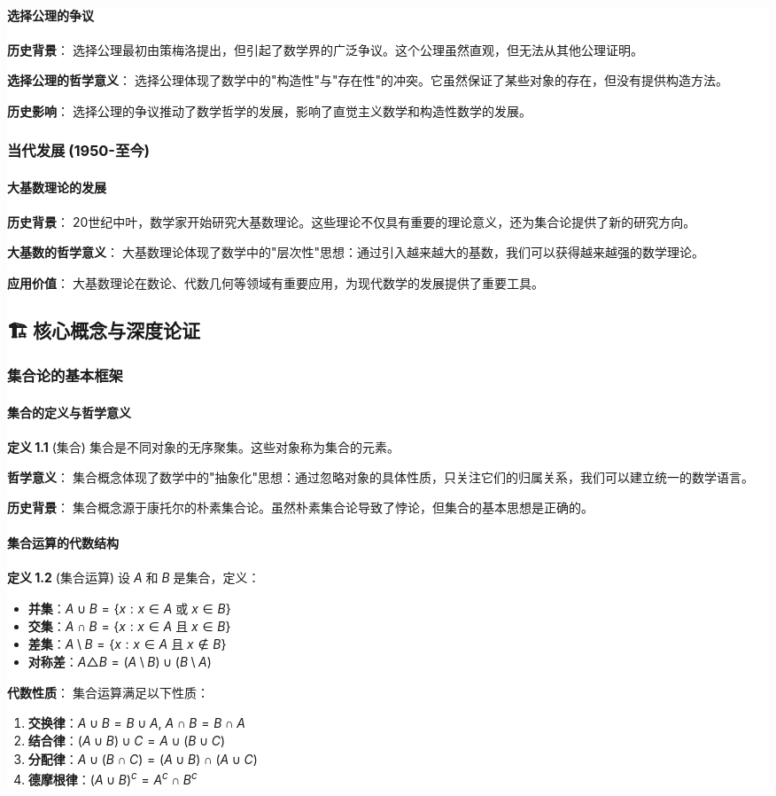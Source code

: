 #### 选择公理的争议

**历史背景**：
选择公理最初由策梅洛提出，但引起了数学界的广泛争议。这个公理虽然直观，但无法从其他公理证明。

**选择公理的哲学意义**：
选择公理体现了数学中的"构造性"与"存在性"的冲突。它虽然保证了某些对象的存在，但没有提供构造方法。

**历史影响**：
选择公理的争议推动了数学哲学的发展，影响了直觉主义数学和构造性数学的发展。

### 当代发展 (1950-至今)

#### 大基数理论的发展

**历史背景**：
20世纪中叶，数学家开始研究大基数理论。这些理论不仅具有重要的理论意义，还为集合论提供了新的研究方向。

**大基数的哲学意义**：
大基数理论体现了数学中的"层次性"思想：通过引入越来越大的基数，我们可以获得越来越强的数学理论。

**应用价值**：
大基数理论在数论、代数几何等领域有重要应用，为现代数学的发展提供了重要工具。

## 🏗️ 核心概念与深度论证

### 集合论的基本框架

#### 集合的定义与哲学意义

**定义 1.1** (集合)
集合是不同对象的无序聚集。这些对象称为集合的元素。

**哲学意义**：
集合概念体现了数学中的"抽象化"思想：通过忽略对象的具体性质，只关注它们的归属关系，我们可以建立统一的数学语言。

**历史背景**：
集合概念源于康托尔的朴素集合论。虽然朴素集合论导致了悖论，但集合的基本思想是正确的。

#### 集合运算的代数结构

**定义 1.2** (集合运算)
设 $A$ 和 $B$ 是集合，定义：

- **并集**：$A \cup B = \{x : x \in A \text{ 或 } x \in B\}$
- **交集**：$A \cap B = \{x : x \in A \text{ 且 } x \in B\}$
- **差集**：$A \setminus B = \{x : x \in A \text{ 且 } x \notin B\}$
- **对称差**：$A \triangle B = (A \setminus B) \cup (B \setminus A)$

**代数性质**：
集合运算满足以下性质：

1. **交换律**：$A \cup B = B \cup A$, $A \cap B = B \cap A$
2. **结合律**：$(A \cup B) \cup C = A \cup (B \cup C)$
3. **分配律**：$A \cup (B \cap C) = (A \cup B) \cap (A \cup C)$
4. **德摩根律**：$(A \cup B)^c = A^c \cap B^c$
